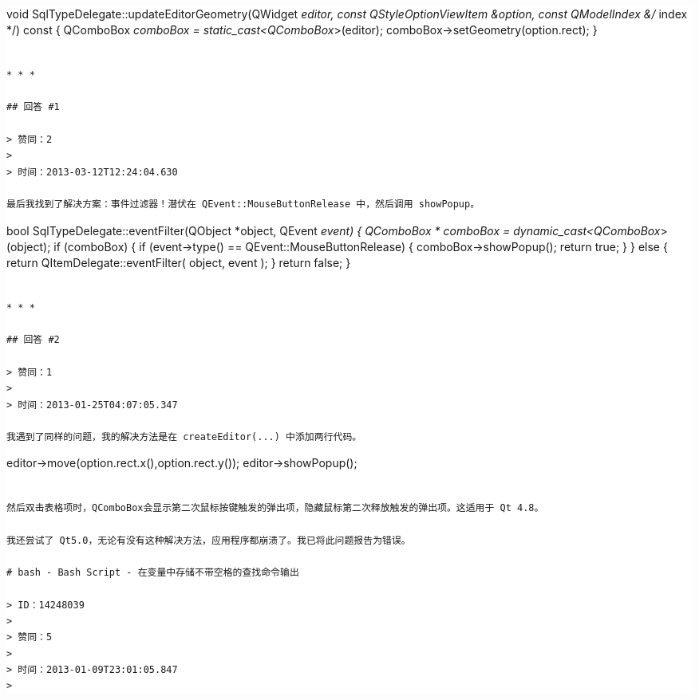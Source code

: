 void SqlTypeDelegate::updateEditorGeometry(QWidget *editor,
    const QStyleOptionViewItem &option, const QModelIndex &/* index */) const
{
    QComboBox *comboBox = static_cast<QComboBox*>(editor);
    comboBox->setGeometry(option.rect);
} 
```

* * *

## 回答 #1

> 赞同：2
> 
> 时间：2013-03-12T12:24:04.630

最后我找到了解决方案：事件过滤器！潜伏在 QEvent::MouseButtonRelease 中，然后调用 showPopup。

```
bool SqlTypeDelegate::eventFilter(QObject *object, QEvent *event)
{
    QComboBox * comboBox = dynamic_cast<QComboBox*>(object);
    if (comboBox)
    {
        if (event->type() == QEvent::MouseButtonRelease)
        {
            comboBox->showPopup();
            return true;
        }
    }
    else
    {
        return QItemDelegate::eventFilter( object, event );
    }
    return false;
} 
```

* * *

## 回答 #2

> 赞同：1
> 
> 时间：2013-01-25T04:07:05.347

我遇到了同样的问题，我的解决方法是在 createEditor(...) 中添加两行代码。

```
editor->move(option.rect.x(),option.rect.y());
editor->showPopup(); 
```

然后双击表格项时，QComboBox会显示第二次鼠标按键触发的弹出项，隐藏鼠标第二次释放触发的弹出项。这适用于 Qt 4.8。

我还尝试了 Qt5.0，无论有没有这种解决方法，应用程序都崩溃了。我已将此问题报告为错误。

# bash - Bash Script - 在变量中存储不带空格的查找命令输出

> ID：14248039
> 
> 赞同：5
> 
> 时间：2013-01-09T23:01:05.847
> 
```
